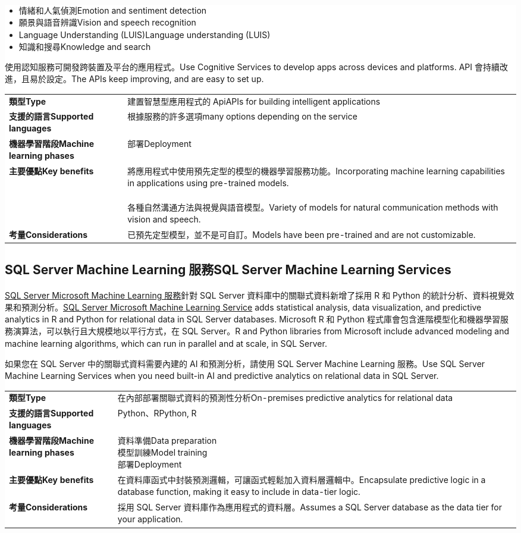 - <span data-ttu-id="31fc4-204">情緒和人氣偵測</span><span class="sxs-lookup"><span data-stu-id="31fc4-204">Emotion and sentiment detection</span></span>
- <span data-ttu-id="31fc4-205">願景與語音辨識</span><span class="sxs-lookup"><span data-stu-id="31fc4-205">Vision and speech recognition</span></span>
- <span data-ttu-id="31fc4-206">Language Understanding (LUIS)</span><span class="sxs-lookup"><span data-stu-id="31fc4-206">Language understanding (LUIS)</span></span>
- <span data-ttu-id="31fc4-207">知識和搜尋</span><span class="sxs-lookup"><span data-stu-id="31fc4-207">Knowledge and search</span></span>

<span data-ttu-id="31fc4-208">使用認知服務可開發跨裝置及平台的應用程式。</span><span class="sxs-lookup"><span data-stu-id="31fc4-208">Use Cognitive Services to develop apps across devices and platforms.</span></span> <span data-ttu-id="31fc4-209">API 會持續改進，且易於設定。</span><span class="sxs-lookup"><span data-stu-id="31fc4-209">The APIs keep improving, and are easy to set up.</span></span>

|||
|-|-|
|<span data-ttu-id="31fc4-210">**類型**</span><span class="sxs-lookup"><span data-stu-id="31fc4-210">**Type**</span></span>                   |<span data-ttu-id="31fc4-211">建置智慧型應用程式的 Api</span><span class="sxs-lookup"><span data-stu-id="31fc4-211">APIs for building intelligent applications</span></span>|
|<span data-ttu-id="31fc4-212">**支援的語言**</span><span class="sxs-lookup"><span data-stu-id="31fc4-212">**Supported languages**</span></span>    |<span data-ttu-id="31fc4-213">根據服務的許多選項</span><span class="sxs-lookup"><span data-stu-id="31fc4-213">many options depending on the service</span></span>|
|<span data-ttu-id="31fc4-214">**機器學習階段**</span><span class="sxs-lookup"><span data-stu-id="31fc4-214">**Machine learning phases**</span></span>|<span data-ttu-id="31fc4-215">部署</span><span class="sxs-lookup"><span data-stu-id="31fc4-215">Deployment</span></span>|
|<span data-ttu-id="31fc4-216">**主要優點**</span><span class="sxs-lookup"><span data-stu-id="31fc4-216">**Key benefits**</span></span>           |<span data-ttu-id="31fc4-217">將應用程式中使用預先定型的模型的機器學習服務功能。</span><span class="sxs-lookup"><span data-stu-id="31fc4-217">Incorporating machine learning capabilities in applications using pre-trained models.</span></span><br/><br/><span data-ttu-id="31fc4-218">各種自然溝通方法與視覺與語音模型。</span><span class="sxs-lookup"><span data-stu-id="31fc4-218">Variety of models for natural communication methods with vision and speech.</span></span>|
|<span data-ttu-id="31fc4-219">**考量**</span><span class="sxs-lookup"><span data-stu-id="31fc4-219">**Considerations**</span></span>         |<span data-ttu-id="31fc4-220">已預先定型模型，並不是可自訂。</span><span class="sxs-lookup"><span data-stu-id="31fc4-220">Models have been pre-trained and are not customizable.</span></span>|

## <a name="sql-server-machine-learning-services"></a><span data-ttu-id="31fc4-221">SQL Server Machine Learning 服務</span><span class="sxs-lookup"><span data-stu-id="31fc4-221">SQL Server Machine Learning Services</span></span>

<span data-ttu-id="31fc4-222">[SQL Server Microsoft Machine Learning 服務](https://docs.microsoft.com/sql/advanced-analytics/r/r-services)針對 SQL Server 資料庫中的關聯式資料新增了採用 R 和 Python 的統計分析、資料視覺效果和預測分析。</span><span class="sxs-lookup"><span data-stu-id="31fc4-222">[SQL Server Microsoft Machine Learning Service](https://docs.microsoft.com/sql/advanced-analytics/r/r-services) adds statistical analysis, data visualization, and predictive analytics in R and Python for relational data in SQL Server databases.</span></span> <span data-ttu-id="31fc4-223">Microsoft R 和 Python 程式庫會包含進階模型化和機器學習服務演算法，可以執行且大規模地以平行方式，在 SQL Server。</span><span class="sxs-lookup"><span data-stu-id="31fc4-223">R and Python libraries from Microsoft include advanced modeling and machine learning algorithms, which can run in parallel and at scale, in SQL Server.</span></span>

<span data-ttu-id="31fc4-224">如果您在 SQL Server 中的關聯式資料需要內建的 AI 和預測分析，請使用 SQL Server Machine Learning 服務。</span><span class="sxs-lookup"><span data-stu-id="31fc4-224">Use SQL Server Machine Learning Services when you need built-in AI and predictive analytics on relational data in SQL Server.</span></span>

|||
|-|-|
|<span data-ttu-id="31fc4-225">**類型**</span><span class="sxs-lookup"><span data-stu-id="31fc4-225">**Type**</span></span>                   |<span data-ttu-id="31fc4-226">在內部部署關聯式資料的預測性分析</span><span class="sxs-lookup"><span data-stu-id="31fc4-226">On-premises predictive analytics for relational data</span></span>|
|<span data-ttu-id="31fc4-227">**支援的語言**</span><span class="sxs-lookup"><span data-stu-id="31fc4-227">**Supported languages**</span></span>    |<span data-ttu-id="31fc4-228">Python、R</span><span class="sxs-lookup"><span data-stu-id="31fc4-228">Python, R</span></span>|
|<span data-ttu-id="31fc4-229">**機器學習階段**</span><span class="sxs-lookup"><span data-stu-id="31fc4-229">**Machine learning phases**</span></span>|<span data-ttu-id="31fc4-230">資料準備</span><span class="sxs-lookup"><span data-stu-id="31fc4-230">Data preparation</span></span><br><span data-ttu-id="31fc4-231">模型訓練</span><span class="sxs-lookup"><span data-stu-id="31fc4-231">Model training</span></span><br><span data-ttu-id="31fc4-232">部署</span><span class="sxs-lookup"><span data-stu-id="31fc4-232">Deployment</span></span>|
|<span data-ttu-id="31fc4-233">**主要優點**</span><span class="sxs-lookup"><span data-stu-id="31fc4-233">**Key benefits**</span></span>           |<span data-ttu-id="31fc4-234">在資料庫函式中封裝預測邏輯，可讓函式輕鬆加入資料層邏輯中。</span><span class="sxs-lookup"><span data-stu-id="31fc4-234">Encapsulate predictive logic in a database function, making it easy to include in data-tier logic.</span></span>|
|<span data-ttu-id="31fc4-235">**考量**</span><span class="sxs-lookup"><span data-stu-id="31fc4-235">**Considerations**</span></span>         |<span data-ttu-id="31fc4-236">採用 SQL Server 資料庫作為應用程式的資料層。</span><span class="sxs-lookup"><span data-stu-id="31fc4-236">Assumes a SQL Server database as the data tier for your application.</span></span>|
